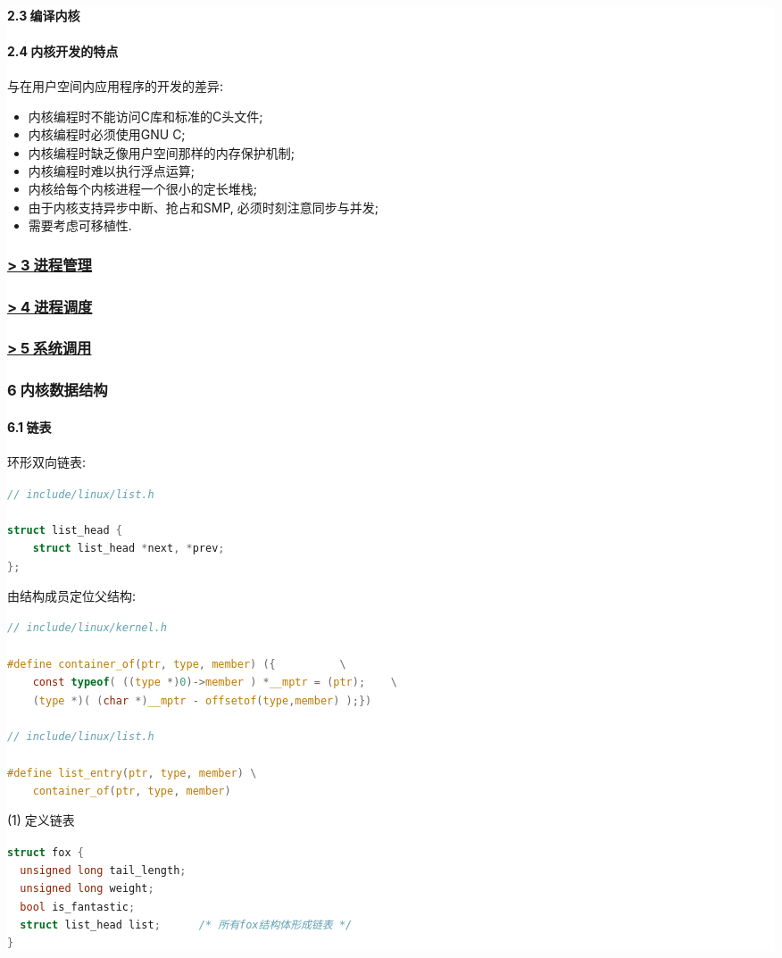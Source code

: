 #### 2.3 编译内核
#### 2.4 内核开发的特点

与在用户空间内应用程序的开发的差异:

- 内核编程时不能访问C库和标准的C头文件;
- 内核编程时必须使用GNU C;
- 内核编程时缺乏像用户空间那样的内存保护机制;
- 内核编程时难以执行浮点运算;
- 内核给每个内核进程一个很小的定长堆栈;
- 由于内核支持异步中断、抢占和SMP, 必须时刻注意同步与并发;
- 需要考虑可移植性.

### [> 3 进程管理](/kernel/kernel-dev/kernel-dev1/#3)
### [> 4 进程调度](/kernel/kernel-dev/kernel-dev1/#4)
### [> 5 系统调用](/kernel/kernel-dev/kernel-dev1/#5)

### 6 内核数据结构
#### 6.1 链表

环形双向链表:

``` c
// include/linux/list.h

struct list_head {
	struct list_head *next, *prev;
};
```

由结构成员定位父结构:

``` c
// include/linux/kernel.h

#define container_of(ptr, type, member) ({			\
	const typeof( ((type *)0)->member ) *__mptr = (ptr);	\
	(type *)( (char *)__mptr - offsetof(type,member) );})

// include/linux/list.h

#define list_entry(ptr, type, member) \
	container_of(ptr, type, member)
```

(1) 定义链表

``` c
struct fox {
  unsigned long tail_length;
  unsigned long weight;
  bool is_fantastic;
  struct list_head list;      /* 所有fox结构体形成链表 */
}
```
